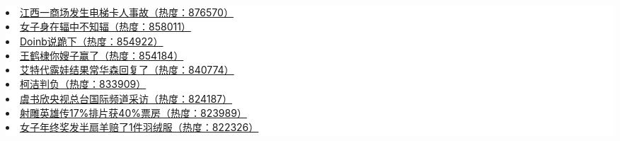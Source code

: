<li>
<a href="https://s.weibo.com/weibo?q=%23%E6%B1%9F%E8%A5%BF%E4%B8%80%E5%95%86%E5%9C%BA%E5%8F%91%E7%94%9F%E7%94%B5%E6%A2%AF%E5%8D%A1%E4%BA%BA%E4%BA%8B%E6%95%85%23" target="weibo">
江西一商场发生电梯卡人事故（热度：876570）
</a>
</li>

<li>
<a href="https://s.weibo.com/weibo?q=%23%E5%A5%B3%E5%AD%90%E8%BA%AB%E5%9C%A8%E8%BE%90%E4%B8%AD%E4%B8%8D%E7%9F%A5%E8%BE%90%23" target="weibo">
女子身在辐中不知辐（热度：858011）
</a>
</li>

<li>
<a href="https://s.weibo.com/weibo?q=%23Doinb%E8%AF%B4%E8%B7%AA%E4%B8%8B%23" target="weibo">
Doinb说跪下（热度：854922）
</a>
</li>

<li>
<a href="https://s.weibo.com/weibo?q=%23%E7%8E%8B%E9%B9%A4%E6%A3%A3%E4%BD%A0%E5%AB%82%E5%AD%90%E8%B5%A2%E4%BA%86%23" target="weibo">
王鹤棣你嫂子赢了（热度：854184）
</a>
</li>

<li>
<a href="https://s.weibo.com/weibo?q=%23%E8%89%BE%E7%89%B9%E4%BB%A3%E9%9C%B2%E5%A8%83%E7%BB%93%E6%9E%9C%E5%B8%B8%E5%8D%8E%E6%A3%AE%E5%9B%9E%E5%A4%8D%E4%BA%86%23" target="weibo">
艾特代露娃结果常华森回复了（热度：840774）
</a>
</li>

<li>
<a href="https://s.weibo.com/weibo?q=%23%E6%9F%AF%E6%B4%81%E5%88%A4%E8%B4%9F%23" target="weibo">
柯洁判负（热度：833909）
</a>
</li>

<li>
<a href="https://s.weibo.com/weibo?q=%23%E8%99%9E%E4%B9%A6%E6%AC%A3%E5%A4%AE%E8%A7%86%E6%80%BB%E5%8F%B0%E5%9B%BD%E9%99%85%E9%A2%91%E9%81%93%E9%87%87%E8%AE%BF%23" target="weibo">
虞书欣央视总台国际频道采访（热度：824187）
</a>
</li>

<li>
<a href="https://s.weibo.com/weibo?q=%23%E5%B0%84%E9%9B%95%E8%8B%B1%E9%9B%84%E4%BC%A017%25%E6%8E%92%E7%89%87%E8%8E%B740%25%E7%A5%A8%E6%88%BF%23" target="weibo">
射雕英雄传17%排片获40%票房（热度：823989）
</a>
</li>

<li>
<a href="https://s.weibo.com/weibo?q=%23%E5%A5%B3%E5%AD%90%E5%B9%B4%E7%BB%88%E5%A5%96%E5%8F%91%E5%8D%8A%E6%89%87%E7%BE%8A%E8%B5%94%E4%BA%861%E4%BB%B6%E7%BE%BD%E7%BB%92%E6%9C%8D%23" target="weibo">
女子年终奖发半扇羊赔了1件羽绒服（热度：822326）
</a>
</li>
